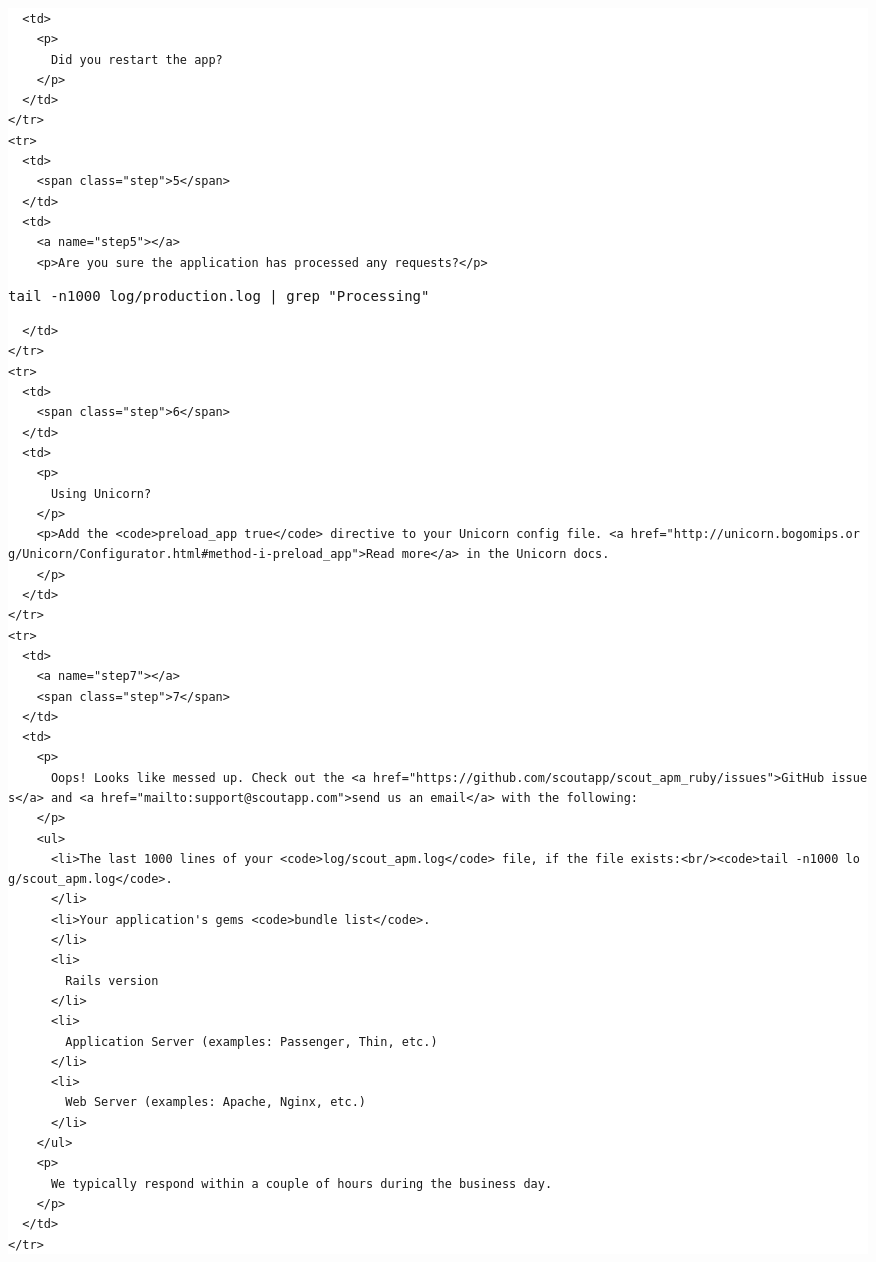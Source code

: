       <td>
        <p>
          Did you restart the app?
        </p>
      </td>
    </tr>
    <tr>
      <td>
        <span class="step">5</span>
      </td>
      <td>
        <a name="step5"></a>
        <p>Are you sure the application has processed any requests?</p>
<pre>
tail -n1000 log/production.log | grep "Processing"
</pre>
      </td>
    </tr>
    <tr>
      <td>
        <span class="step">6</span>
      </td>
      <td>
        <p>
          Using Unicorn?
        </p>
        <p>Add the <code>preload_app true</code> directive to your Unicorn config file. <a href="http://unicorn.bogomips.org/Unicorn/Configurator.html#method-i-preload_app">Read more</a> in the Unicorn docs.
        </p>
      </td>
    </tr>
    <tr>
      <td>
        <a name="step7"></a>
        <span class="step">7</span>
      </td>
      <td>
        <p>
          Oops! Looks like messed up. Check out the <a href="https://github.com/scoutapp/scout_apm_ruby/issues">GitHub issues</a> and <a href="mailto:support@scoutapp.com">send us an email</a> with the following:
        </p>
        <ul>
          <li>The last 1000 lines of your <code>log/scout_apm.log</code> file, if the file exists:<br/><code>tail -n1000 log/scout_apm.log</code>.
          </li>
          <li>Your application's gems <code>bundle list</code>.
          </li>
          <li>
            Rails version
          </li>
          <li>
            Application Server (examples: Passenger, Thin, etc.)
          </li>
          <li>
            Web Server (examples: Apache, Nginx, etc.)
          </li>
        </ul>
        <p>
          We typically respond within a couple of hours during the business day.
        </p>
      </td>
    </tr>
  </tbody>